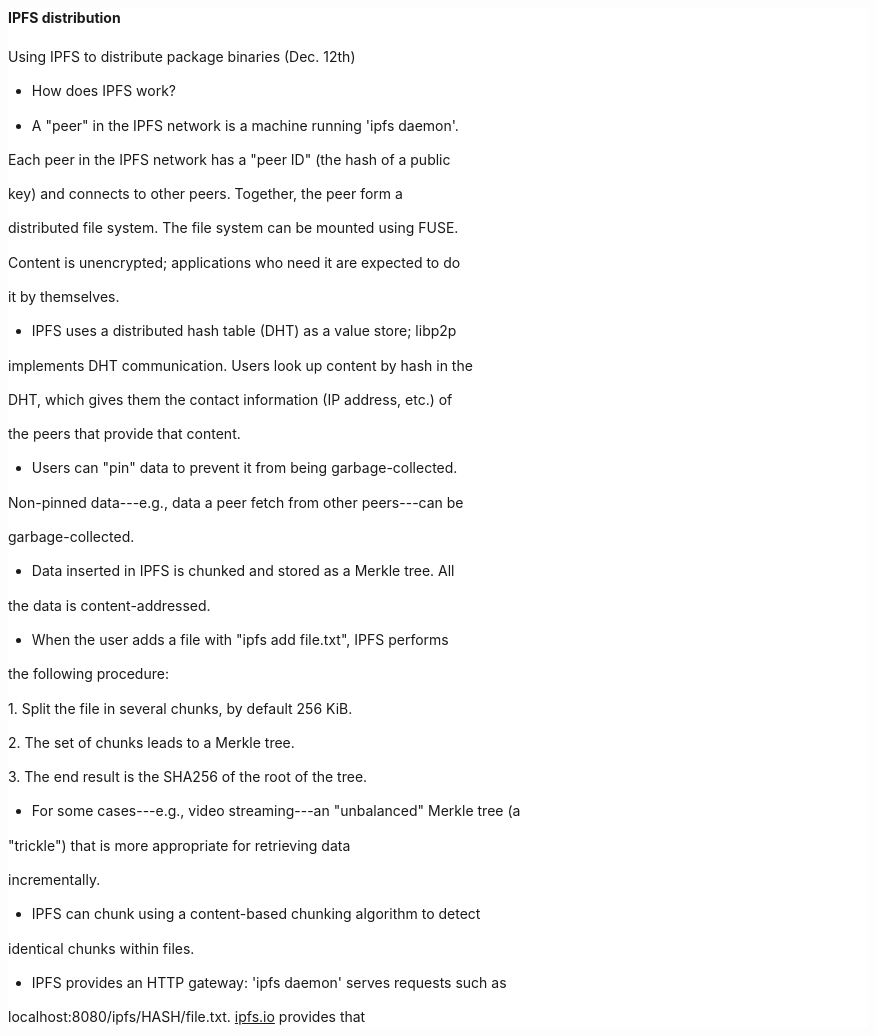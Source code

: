 ```
```

<a name="Toc11394_331763073"></a>
#### IPFS distribution

Using IPFS to distribute package binaries (Dec. 12th)

* How does IPFS work?

- A "peer" in the IPFS network is a machine running 'ipfs daemon'.

Each peer in the IPFS network has a "peer ID" (the hash of a public

key) and connects to other peers. Together, the peer form a

distributed file system. The file system can be mounted using FUSE.

Content is unencrypted; applications who need it are expected to do

it by themselves.

- IPFS uses a distributed hash table (DHT) as a value store; libp2p

implements DHT communication. Users look up content by hash in the

DHT, which gives them the contact information (IP address, etc.) of

the peers that provide that content.

- Users can "pin" data to prevent it from being garbage-collected.

Non-pinned data---e.g., data a peer fetch from other peers---can be

garbage-collected.

- Data inserted in IPFS is chunked and stored as a Merkle tree. All

the data is content-addressed.

- When the user adds a file with "ipfs add file.txt", IPFS performs

the following procedure:

1\. Split the file in several chunks, by default 256 KiB.

2\. The set of chunks leads to a Merkle tree.

3\. The end result is the SHA256 of the root of the tree.

- For some cases---e.g., video streaming---an "unbalanced" Merkle tree
(a

"trickle") that is more appropriate for retrieving data

incrementally.

- IPFS can chunk using a content-based chunking algorithm to detect

identical chunks within files.

- IPFS provides an HTTP gateway: 'ipfs daemon' serves requests such as

localhost:8080/ipfs/HASH/file.txt. [ipfs.io](https://ipfs.io) provides that
